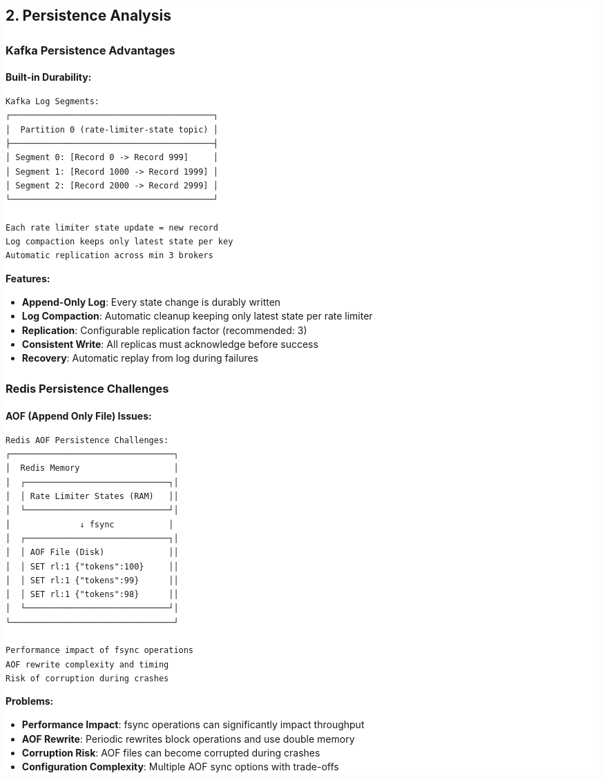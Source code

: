 ## 2. Persistence Analysis

### Kafka Persistence Advantages

**Built-in Durability:**
```
Kafka Log Segments:
┌─────────────────────────────────────────┐
│  Partition 0 (rate-limiter-state topic) │
├─────────────────────────────────────────┤
│ Segment 0: [Record 0 -> Record 999]     │
│ Segment 1: [Record 1000 -> Record 1999] │
│ Segment 2: [Record 2000 -> Record 2999] │
└─────────────────────────────────────────┘

Each rate limiter state update = new record
Log compaction keeps only latest state per key
Automatic replication across min 3 brokers
```

**Features:**
- **Append-Only Log**: Every state change is durably written
- **Log Compaction**: Automatic cleanup keeping only latest state per rate limiter
- **Replication**: Configurable replication factor (recommended: 3)
- **Consistent Write**: All replicas must acknowledge before success
- **Recovery**: Automatic replay from log during failures

### Redis Persistence Challenges

**AOF (Append Only File) Issues:**
```
Redis AOF Persistence Challenges:
┌─────────────────────────────────┐
│  Redis Memory                   │
│  ┌─────────────────────────────┐│
│  │ Rate Limiter States (RAM)   ││
│  └─────────────────────────────┘│
│              ↓ fsync           │
│  ┌─────────────────────────────┐│
│  │ AOF File (Disk)             ││ 
│  │ SET rl:1 {"tokens":100}     ││
│  │ SET rl:1 {"tokens":99}      ││
│  │ SET rl:1 {"tokens":98}      ││
│  └─────────────────────────────┘│
└─────────────────────────────────┘

Performance impact of fsync operations
AOF rewrite complexity and timing
Risk of corruption during crashes
```

**Problems:**
- **Performance Impact**: fsync operations can significantly impact throughput
- **AOF Rewrite**: Periodic rewrites block operations and use double memory
- **Corruption Risk**: AOF files can become corrupted during crashes
- **Configuration Complexity**: Multiple AOF sync options with trade-offs
